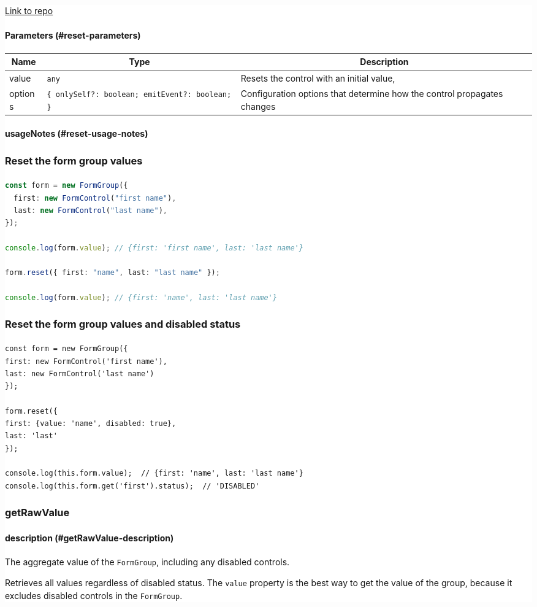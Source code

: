 [Link to repo](https://github.com/timdeschryver/angular/blob/master/packages/forms/src/model.ts#L1625-L1632)

#### Parameters (#reset-parameters)

| Name    | Type                                           | Description                                                             |
| ------- | ---------------------------------------------- | ----------------------------------------------------------------------- |
| value   | `any`                                          | Resets the control with an initial value,                               |
| options | `{ onlySelf?: boolean; emitEvent?: boolean; }` | Configuration options that determine how the control propagates changes |

#### usageNotes (#reset-usage-notes)

### Reset the form group values

```ts
const form = new FormGroup({
  first: new FormControl("first name"),
  last: new FormControl("last name"),
});

console.log(form.value); // {first: 'first name', last: 'last name'}

form.reset({ first: "name", last: "last name" });

console.log(form.value); // {first: 'name', last: 'last name'}
```

### Reset the form group values and disabled status

```
const form = new FormGroup({
first: new FormControl('first name'),
last: new FormControl('last name')
});

form.reset({
first: {value: 'name', disabled: true},
last: 'last'
});

console.log(this.form.value);  // {first: 'name', last: 'last name'}
console.log(this.form.get('first').status);  // 'DISABLED'
```

### getRawValue

#### description (#getRawValue-description)

The aggregate value of the `FormGroup`, including any disabled controls.

Retrieves all values regardless of disabled status.
The `value` property is the best way to get the value of the group, because
it excludes disabled controls in the `FormGroup`.

